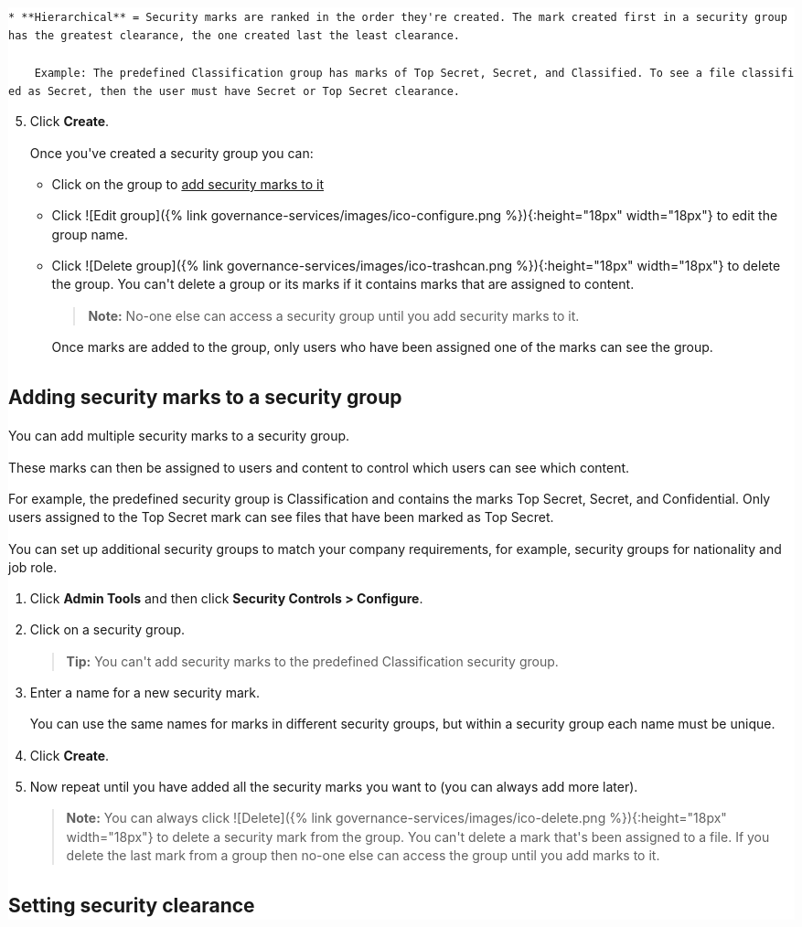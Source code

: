     * **Hierarchical** = Security marks are ranked in the order they're created. The mark created first in a security group has the greatest clearance, the one created last the least clearance.

        Example: The predefined Classification group has marks of Top Secret, Secret, and Classified. To see a file classified as Secret, then the user must have Secret or Top Secret clearance.

5. Click **Create**.

    Once you've created a security group you can:

    * Click on the group to [add security marks to it](#adding-security-marks-to-a-security-group)
    * Click ![Edit group]({% link governance-services/images/ico-configure.png %}){:height="18px" width="18px"} to edit the group name.
    * Click ![Delete group]({% link governance-services/images/ico-trashcan.png %}){:height="18px" width="18px"} to delete the group. You can't delete a group or its marks if it contains marks that are assigned to content.

        >**Note:** No-one else can access a security group until you add security marks to it.

        Once marks are added to the group, only users who have been assigned one of the marks can see the group.

## Adding security marks to a security group

You can add multiple security marks to a security group.

These marks can then be assigned to users and content to control which users can see which content.

For example, the predefined security group is Classification and contains the marks Top Secret, Secret, and Confidential. 
Only users assigned to the Top Secret mark can see files that have been marked as Top Secret.

You can set up additional security groups to match your company requirements, for example, security groups for 
nationality and job role.

1. Click **Admin Tools** and then click **Security Controls > Configure**.

2. Click on a security group.

    >**Tip:** You can't add security marks to the predefined Classification security group.

3. Enter a name for a new security mark.

    You can use the same names for marks in different security groups, but within a security group each name must be unique.

4. Click **Create**.

5. Now repeat until you have added all the security marks you want to (you can always add more later).

    >**Note:** You can always click ![Delete]({% link governance-services/images/ico-delete.png %}){:height="18px" width="18px"} to delete a security mark from the group. You can't delete a mark that's been assigned to a file. If you delete the last mark from a group then no-one else can access the group until you add marks to it.

## Setting security clearance
